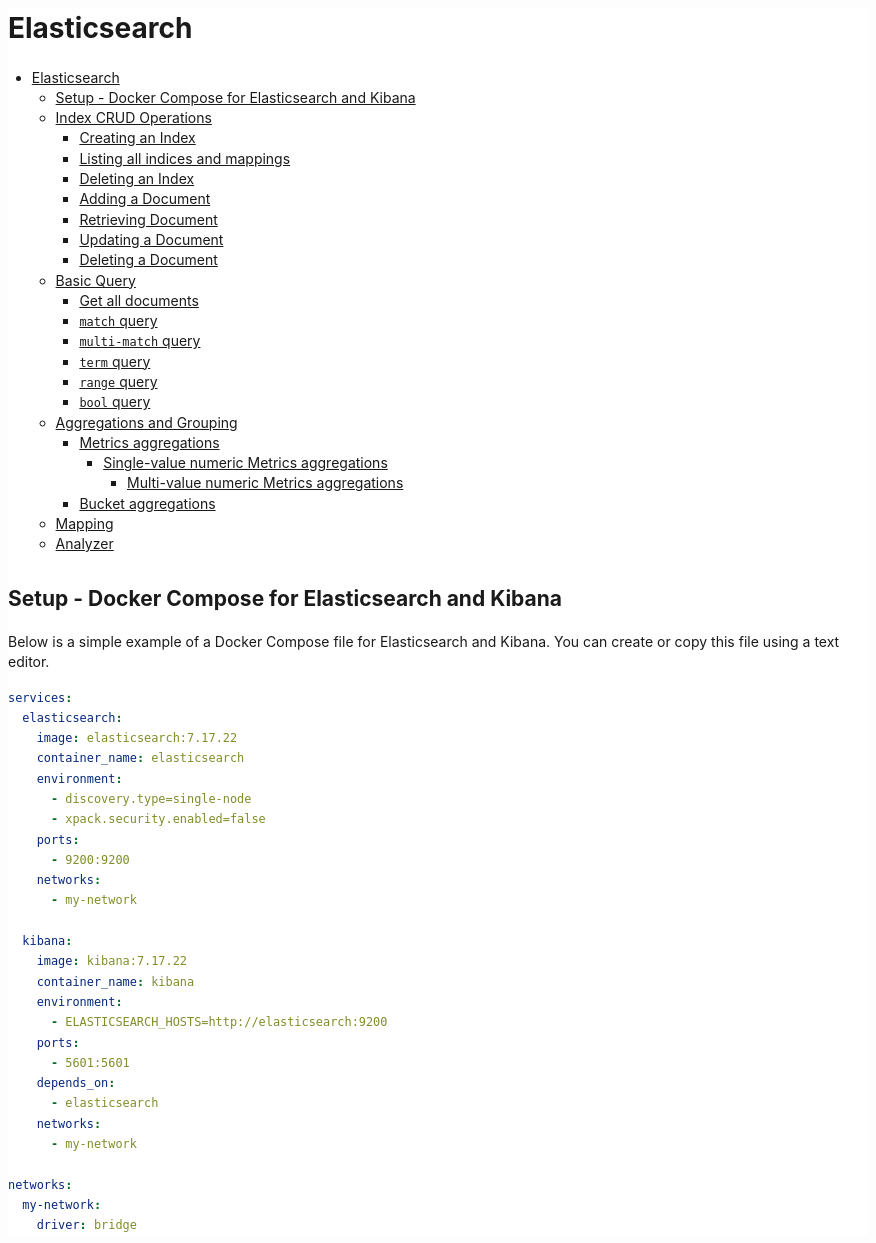 # Elasticsearch

- [Elasticsearch](#elasticsearch)
  - [Setup - Docker Compose for Elasticsearch and Kibana](#setup---docker-compose-for-elasticsearch-and-kibana)
  - [Index CRUD Operations](#index-crud-operations)
    - [Creating an Index](#creating-an-index)
    - [Listing all indices and mappings](#listing-all-indices-and-mappings)
    - [Deleting an Index](#deleting-an-index)
    - [Adding a Document](#adding-a-document)
    - [Retrieving Document](#retrieving-document)
    - [Updating a Document](#updating-a-document)
    - [Deleting a Document](#deleting-a-document)
  - [Basic Query](#basic-query)
    - [Get all documents](#get-all-documents)
    - [`match` query](#match-query)
    - [`multi-match` query](#multi-match-query)
    - [`term` query](#term-query)
    - [`range` query](#range-query)
    - [`bool` query](#bool-query)
  - [Aggregations and Grouping](#aggregations-and-grouping)
    - [Metrics aggregations](#metrics-aggregations)
      - [Single-value numeric Metrics aggregations](#single-value-numeric-metrics-aggregations)
        - [Multi-value numeric Metrics aggregations](#multi-value-numeric-metrics-aggregations)
    - [Bucket aggregations](#bucket-aggregations)
  - [Mapping](#mapping)
  - [Analyzer](#analyzer)

## Setup - Docker Compose for Elasticsearch and Kibana

Below is a simple example of a Docker Compose file for Elasticsearch and Kibana. You can create or copy this file using a text editor.

```yml
services:
  elasticsearch:
    image: elasticsearch:7.17.22
    container_name: elasticsearch
    environment:
      - discovery.type=single-node
      - xpack.security.enabled=false
    ports:
      - 9200:9200
    networks:
      - my-network

  kibana:
    image: kibana:7.17.22
    container_name: kibana
    environment:
      - ELASTICSEARCH_HOSTS=http://elasticsearch:9200
    ports:
      - 5601:5601
    depends_on:
      - elasticsearch
    networks:
      - my-network

networks:
  my-network:
    driver: bridge
```
